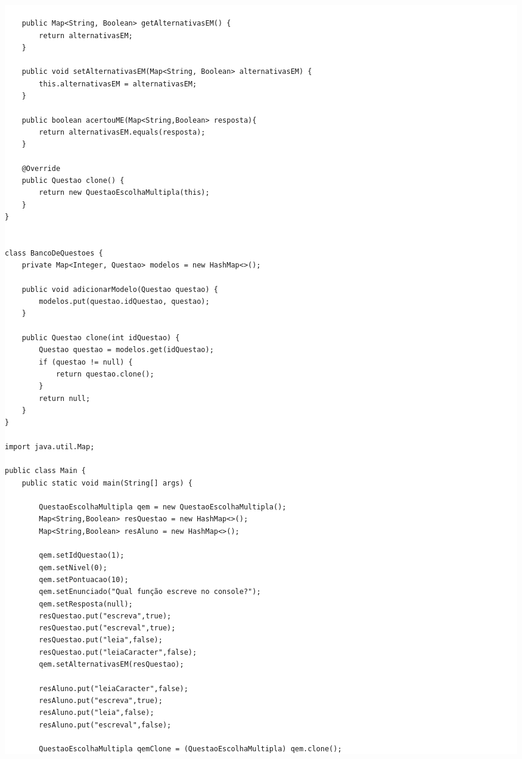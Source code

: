 ```

    public Map<String, Boolean> getAlternativasEM() {
        return alternativasEM;
    }

    public void setAlternativasEM(Map<String, Boolean> alternativasEM) {
        this.alternativasEM = alternativasEM;
    }

    public boolean acertouME(Map<String,Boolean> resposta){
        return alternativasEM.equals(resposta);
    }

    @Override
    public Questao clone() {
        return new QuestaoEscolhaMultipla(this);
    }
}


class BancoDeQuestoes {
    private Map<Integer, Questao> modelos = new HashMap<>();

    public void adicionarModelo(Questao questao) {
        modelos.put(questao.idQuestao, questao);
    }

    public Questao clone(int idQuestao) {
        Questao questao = modelos.get(idQuestao);
        if (questao != null) {
            return questao.clone();
        }
        return null;
    }
}

import java.util.Map;

public class Main {
    public static void main(String[] args) {

        QuestaoEscolhaMultipla qem = new QuestaoEscolhaMultipla();
        Map<String,Boolean> resQuestao = new HashMap<>();
        Map<String,Boolean> resAluno = new HashMap<>();

        qem.setIdQuestao(1);
        qem.setNivel(0);
        qem.setPontuacao(10);
        qem.setEnunciado("Qual função escreve no console?");
        qem.setResposta(null);
        resQuestao.put("escreva",true);
        resQuestao.put("escreval",true);
        resQuestao.put("leia",false);
        resQuestao.put("leiaCaracter",false);
        qem.setAlternativasEM(resQuestao);

        resAluno.put("leiaCaracter",false);
        resAluno.put("escreva",true);
        resAluno.put("leia",false);
        resAluno.put("escreval",false);

        QuestaoEscolhaMultipla qemClone = (QuestaoEscolhaMultipla) qem.clone();

```